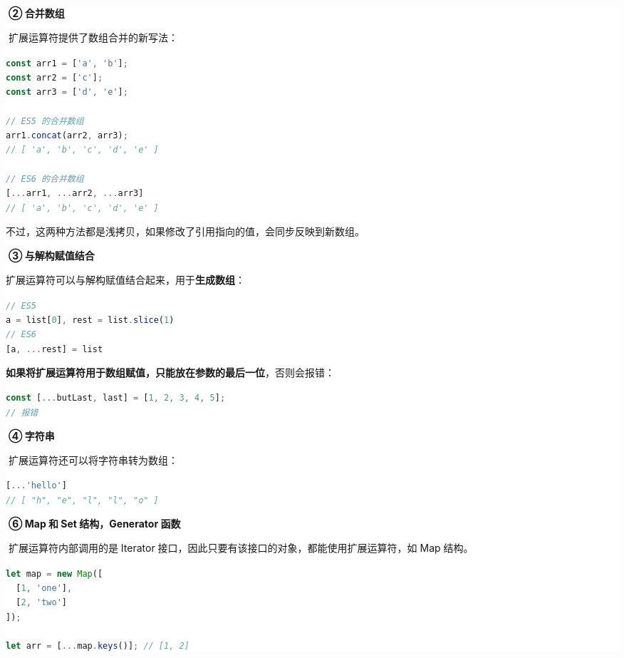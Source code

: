 ​	**② 合并数组**

​		扩展运算符提供了数组合并的新写法：

```javascript
const arr1 = ['a', 'b'];
const arr2 = ['c'];
const arr3 = ['d', 'e'];

// ES5 的合并数组
arr1.concat(arr2, arr3);
// [ 'a', 'b', 'c', 'd', 'e' ]

// ES6 的合并数组
[...arr1, ...arr2, ...arr3]
// [ 'a', 'b', 'c', 'd', 'e' ]
```

不过，这两种方法都是浅拷贝，如果修改了引用指向的值，会同步反映到新数组。

​	**③ 与解构赋值结合**

​		扩展运算符可以与解构赋值结合起来，用于**生成数组**：

```javascript
// ES5
a = list[0], rest = list.slice(1)
// ES6
[a, ...rest] = list
```

​		**如果将扩展运算符用于数组赋值，只能放在参数的最后一位**，否则会报错：

```javascript
const [...butLast, last] = [1, 2, 3, 4, 5];
// 报错
```

​	**④ 字符串**

​		扩展运算符还可以将字符串转为数组：

```javascript
[...'hello']
// [ "h", "e", "l", "l", "o" ]
```



​	**⑥ Map 和 Set 结构，Generator 函数**

​		扩展运算符内部调用的是 Iterator 接口，因此只要有该接口的对象，都能使用扩展运算符，如 Map 结构。

```javascript
let map = new Map([
  [1, 'one'],
  [2, 'two']
]);

let arr = [...map.keys()]; // [1, 2]
```


  [propKey]: true,
  ['a' + 'bc']: 123